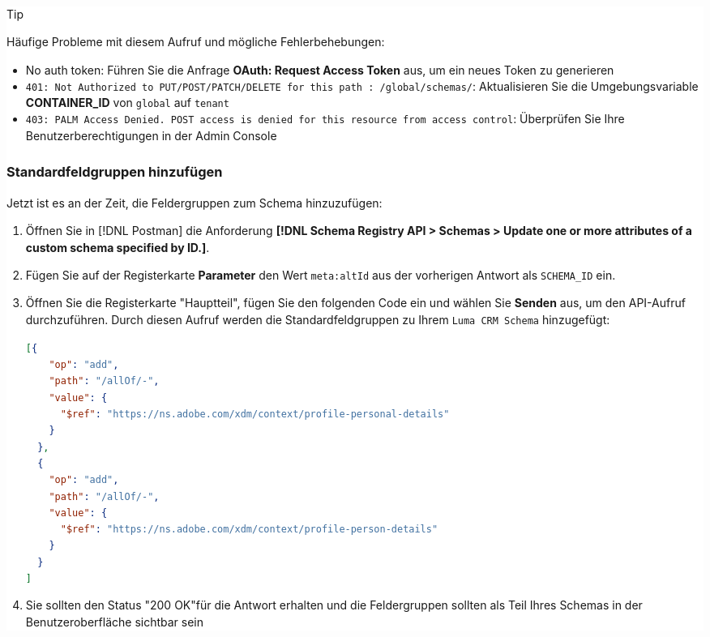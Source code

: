 >[!TIP]
>
> Häufige Probleme mit diesem Aufruf und mögliche Fehlerbehebungen:
>
> * No auth token: Führen Sie die Anfrage **OAuth: Request Access Token** aus, um ein neues Token zu generieren
> * `401: Not Authorized to PUT/POST/PATCH/DELETE for this path : /global/schemas/`: Aktualisieren Sie die Umgebungsvariable **CONTAINER_ID** von `global` auf `tenant`
> * `403: PALM Access Denied. POST access is denied for this resource from access control`: Überprüfen Sie Ihre Benutzerberechtigungen in der Admin Console

### Standardfeldgruppen hinzufügen

Jetzt ist es an der Zeit, die Feldergruppen zum Schema hinzuzufügen:

1. Öffnen Sie in [!DNL Postman] die Anforderung **[!DNL Schema Registry API > Schemas > Update one or more attributes of a custom schema specified by ID.]**.
1. Fügen Sie auf der Registerkarte **Parameter** den Wert `meta:altId` aus der vorherigen Antwort als `SCHEMA_ID` ein.
1. Öffnen Sie die Registerkarte &quot;Hauptteil&quot;, fügen Sie den folgenden Code ein und wählen Sie **Senden** aus, um den API-Aufruf durchzuführen. Durch diesen Aufruf werden die Standardfeldgruppen zu Ihrem `Luma CRM Schema` hinzugefügt:

   ```json
   [{
       "op": "add",
       "path": "/allOf/-",
       "value": {
         "$ref": "https://ns.adobe.com/xdm/context/profile-personal-details"
       }
     },
     {
       "op": "add",
       "path": "/allOf/-",
       "value": {
         "$ref": "https://ns.adobe.com/xdm/context/profile-person-details"
       }
     }
   ]
   ```

1. Sie sollten den Status &quot;200 OK&quot;für die Antwort erhalten und die Feldergruppen sollten als Teil Ihres Schemas in der Benutzeroberfläche sichtbar sein
